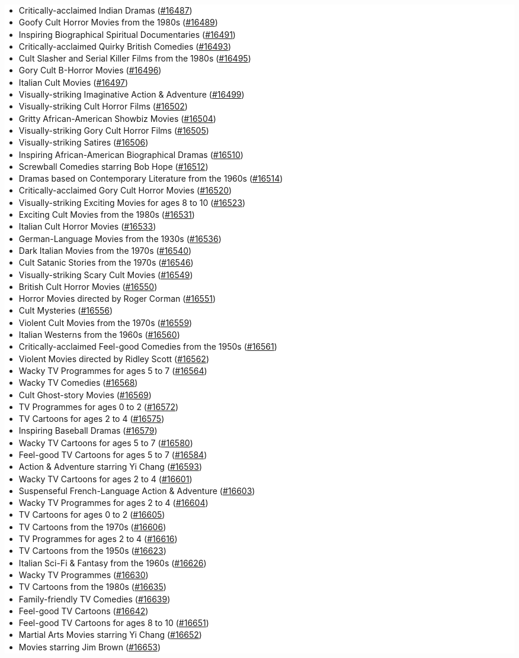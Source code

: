 * Critically-acclaimed Indian Dramas ([#16487](https://www.netflix.com/browse/genre/16487))
* Goofy Cult Horror Movies from the 1980s ([#16489](https://www.netflix.com/browse/genre/16489))
* Inspiring Biographical Spiritual Documentaries ([#16491](https://www.netflix.com/browse/genre/16491))
* Critically-acclaimed Quirky British Comedies ([#16493](https://www.netflix.com/browse/genre/16493))
* Cult Slasher and Serial Killer Films from the 1980s ([#16495](https://www.netflix.com/browse/genre/16495))
* Gory Cult B-Horror Movies ([#16496](https://www.netflix.com/browse/genre/16496))
* Italian Cult Movies ([#16497](https://www.netflix.com/browse/genre/16497))
* Visually-striking Imaginative Action & Adventure ([#16499](https://www.netflix.com/browse/genre/16499))
* Visually-striking Cult Horror Films ([#16502](https://www.netflix.com/browse/genre/16502))
* Gritty African-American Showbiz Movies ([#16504](https://www.netflix.com/browse/genre/16504))
* Visually-striking Gory Cult Horror Films ([#16505](https://www.netflix.com/browse/genre/16505))
* Visually-striking Satires ([#16506](https://www.netflix.com/browse/genre/16506))
* Inspiring African-American Biographical Dramas ([#16510](https://www.netflix.com/browse/genre/16510))
* Screwball Comedies starring Bob Hope ([#16512](https://www.netflix.com/browse/genre/16512))
* Dramas based on Contemporary Literature from the 1960s ([#16514](https://www.netflix.com/browse/genre/16514))
* Critically-acclaimed Gory Cult Horror Movies ([#16520](https://www.netflix.com/browse/genre/16520))
* Visually-striking Exciting Movies for ages 8 to 10 ([#16523](https://www.netflix.com/browse/genre/16523))
* Exciting Cult Movies from the 1980s ([#16531](https://www.netflix.com/browse/genre/16531))
* Italian Cult Horror Movies ([#16533](https://www.netflix.com/browse/genre/16533))
* German-Language Movies from the 1930s ([#16536](https://www.netflix.com/browse/genre/16536))
* Dark Italian Movies from the 1970s ([#16540](https://www.netflix.com/browse/genre/16540))
* Cult Satanic Stories from the 1970s ([#16546](https://www.netflix.com/browse/genre/16546))
* Visually-striking Scary Cult Movies ([#16549](https://www.netflix.com/browse/genre/16549))
* British Cult Horror Movies ([#16550](https://www.netflix.com/browse/genre/16550))
* Horror Movies directed by Roger Corman ([#16551](https://www.netflix.com/browse/genre/16551))
* Cult Mysteries ([#16556](https://www.netflix.com/browse/genre/16556))
* Violent Cult Movies from the 1970s ([#16559](https://www.netflix.com/browse/genre/16559))
* Italian Westerns from the 1960s ([#16560](https://www.netflix.com/browse/genre/16560))
* Critically-acclaimed Feel-good Comedies from the 1950s ([#16561](https://www.netflix.com/browse/genre/16561))
* Violent Movies directed by Ridley Scott ([#16562](https://www.netflix.com/browse/genre/16562))
* Wacky TV Programmes for ages 5 to 7 ([#16564](https://www.netflix.com/browse/genre/16564))
* Wacky TV Comedies ([#16568](https://www.netflix.com/browse/genre/16568))
* Cult Ghost-story Movies ([#16569](https://www.netflix.com/browse/genre/16569))
* TV Programmes for ages 0 to 2 ([#16572](https://www.netflix.com/browse/genre/16572))
* TV Cartoons for ages 2 to 4 ([#16575](https://www.netflix.com/browse/genre/16575))
* Inspiring Baseball Dramas ([#16579](https://www.netflix.com/browse/genre/16579))
* Wacky TV Cartoons for ages 5 to 7 ([#16580](https://www.netflix.com/browse/genre/16580))
* Feel-good TV Cartoons for ages 5 to 7 ([#16584](https://www.netflix.com/browse/genre/16584))
* Action & Adventure starring Yi Chang ([#16593](https://www.netflix.com/browse/genre/16593))
* Wacky TV Cartoons for ages 2 to 4 ([#16601](https://www.netflix.com/browse/genre/16601))
* Suspenseful French-Language Action & Adventure ([#16603](https://www.netflix.com/browse/genre/16603))
* Wacky TV Programmes for ages 2 to 4 ([#16604](https://www.netflix.com/browse/genre/16604))
* TV Cartoons for ages 0 to 2 ([#16605](https://www.netflix.com/browse/genre/16605))
* TV Cartoons from the 1970s ([#16606](https://www.netflix.com/browse/genre/16606))
* TV Programmes for ages 2 to 4 ([#16616](https://www.netflix.com/browse/genre/16616))
* TV Cartoons from the 1950s ([#16623](https://www.netflix.com/browse/genre/16623))
* Italian Sci-Fi & Fantasy from the 1960s ([#16626](https://www.netflix.com/browse/genre/16626))
* Wacky TV Programmes ([#16630](https://www.netflix.com/browse/genre/16630))
* TV Cartoons from the 1980s ([#16635](https://www.netflix.com/browse/genre/16635))
* Family-friendly TV Comedies ([#16639](https://www.netflix.com/browse/genre/16639))
* Feel-good TV Cartoons ([#16642](https://www.netflix.com/browse/genre/16642))
* Feel-good TV Cartoons for ages 8 to 10 ([#16651](https://www.netflix.com/browse/genre/16651))
* Martial Arts Movies starring Yi Chang ([#16652](https://www.netflix.com/browse/genre/16652))
* Movies starring Jim Brown ([#16653](https://www.netflix.com/browse/genre/16653))